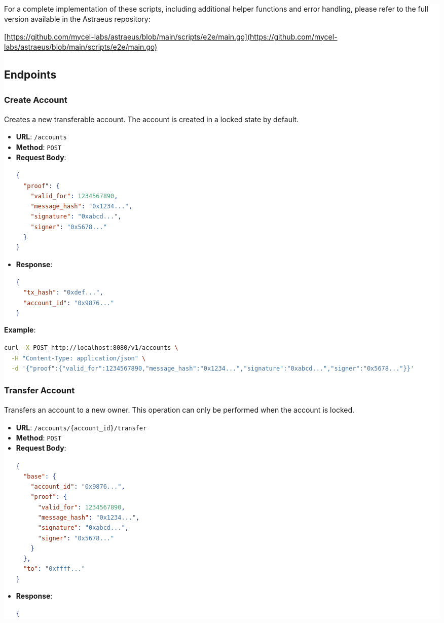For a complete implementation of these scripts, including additional helper functions and error handling, please refer to the full version available in the Astraeus repository:

[https://github.com/mycel-labs/astraeus/blob/main/scripts/e2e/main.go](https://github.com/mycel-labs/astraeus/blob/main/scripts/e2e/main.go)

## Endpoints

### Create Account

Creates a new transferable account. The account is created in a locked state by default.

- **URL**: `/accounts`
- **Method**: `POST`
- **Request Body**:
  ```json
  {
    "proof": {
      "valid_for": 1234567890,
      "message_hash": "0x1234...",
      "signature": "0xabcd...",
      "signer": "0x5678..."
    }
  }
  ```
- **Response**:
  ```json
  {
    "tx_hash": "0xdef...",
    "account_id": "0x9876..."
  }
  ```

**Example**:

```bash
curl -X POST http://localhost:8080/v1/accounts \
  -H "Content-Type: application/json" \
  -d '{"proof":{"valid_for":1234567890,"message_hash":"0x1234...","signature":"0xabcd...","signer":"0x5678..."}}'
```

### Transfer Account

Transfers an account to a new owner. This operation can only be performed when the account is locked.

- **URL**: `/accounts/{account_id}/transfer`
- **Method**: `POST`
- **Request Body**:
  ```json
  {
    "base": {
      "account_id": "0x9876...",
      "proof": {
        "valid_for": 1234567890,
        "message_hash": "0x1234...",
        "signature": "0xabcd...",
        "signer": "0x5678..."
      }
    },
    "to": "0xffff..."
  }
  ```
- **Response**:
  ```json
  {
  ```